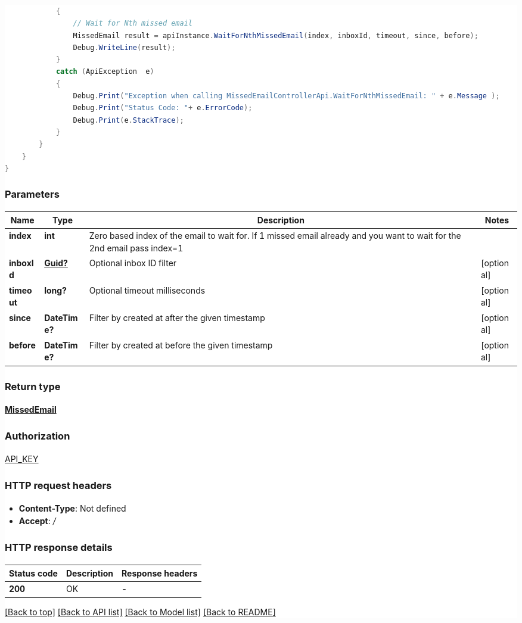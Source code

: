 ```csharp
            {
                // Wait for Nth missed email
                MissedEmail result = apiInstance.WaitForNthMissedEmail(index, inboxId, timeout, since, before);
                Debug.WriteLine(result);
            }
            catch (ApiException  e)
            {
                Debug.Print("Exception when calling MissedEmailControllerApi.WaitForNthMissedEmail: " + e.Message );
                Debug.Print("Status Code: "+ e.ErrorCode);
                Debug.Print(e.StackTrace);
            }
        }
    }
}
```

### Parameters

Name | Type | Description  | Notes
------------- | ------------- | ------------- | -------------
 **index** | **int**| Zero based index of the email to wait for. If 1 missed email already and you want to wait for the 2nd email pass index&#x3D;1 | 
 **inboxId** | [**Guid?**](Guid?)| Optional inbox ID filter | [optional] 
 **timeout** | **long?**| Optional timeout milliseconds | [optional] 
 **since** | **DateTime?**| Filter by created at after the given timestamp | [optional] 
 **before** | **DateTime?**| Filter by created at before the given timestamp | [optional] 

### Return type

[**MissedEmail**](MissedEmail)

### Authorization

[API_KEY](../README#API_KEY)

### HTTP request headers

 - **Content-Type**: Not defined
 - **Accept**: */*


### HTTP response details
| Status code | Description | Response headers |
|-------------|-------------|------------------|
| **200** | OK |  -  |

[[Back to top]](#) [[Back to API list]](../README#documentation-for-api-endpoints) [[Back to Model list]](../README#documentation-for-models) [[Back to README]](../README)

